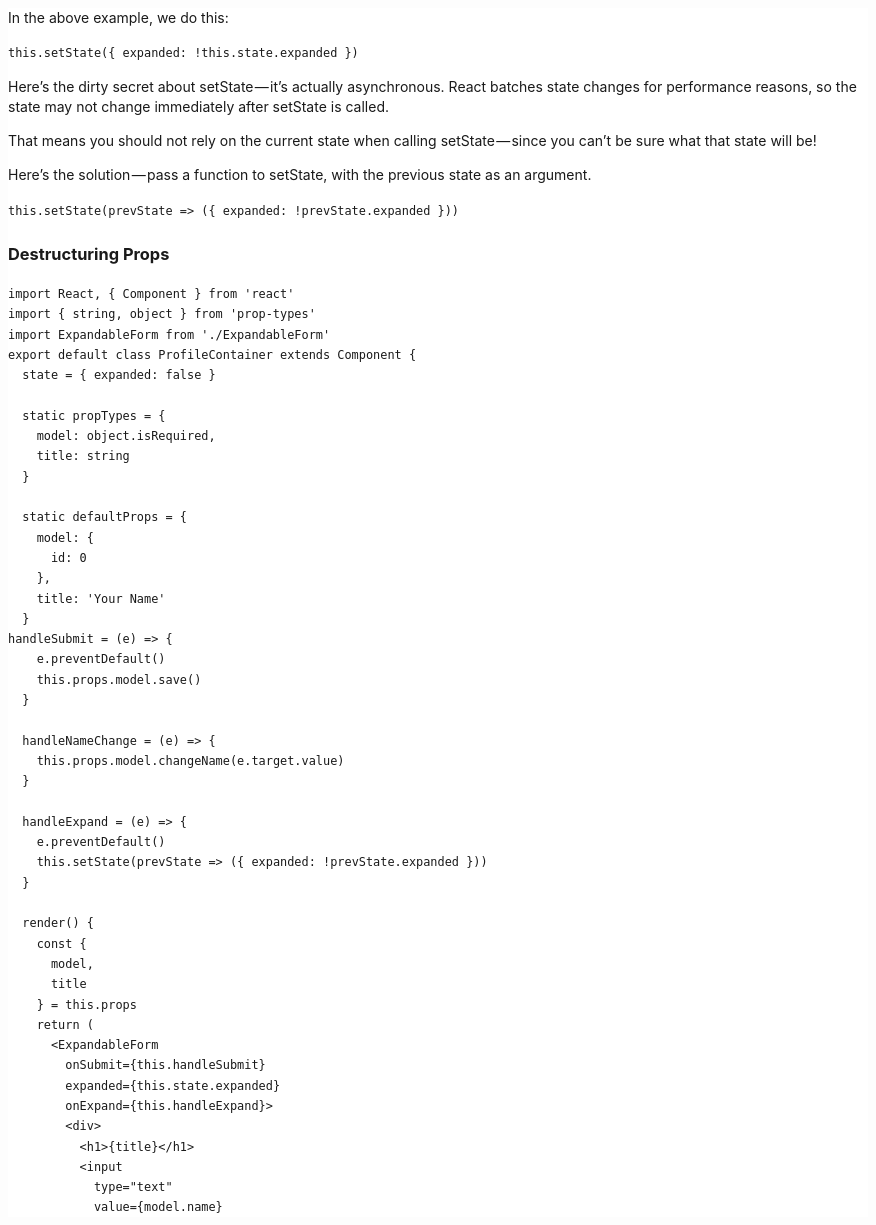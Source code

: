 In the above example, we do this:

```
this.setState({ expanded: !this.state.expanded })
```

Here’s the dirty secret about setState — it’s actually asynchronous. React batches state changes for performance reasons, so the state may not change immediately after setState is called.

That means you should not rely on the current state when calling setState — since you can’t be sure what that state will be!

Here’s the solution — pass a function to setState, with the previous state as an argument.

```
this.setState(prevState => ({ expanded: !prevState.expanded }))
```

### Destructuring Props

```
import React, { Component } from 'react'
import { string, object } from 'prop-types'
import ExpandableForm from './ExpandableForm'
export default class ProfileContainer extends Component {
  state = { expanded: false }

  static propTypes = {
    model: object.isRequired,
    title: string
  }

  static defaultProps = {
    model: {
      id: 0
    },
    title: 'Your Name'
  }
handleSubmit = (e) => {
    e.preventDefault()
    this.props.model.save()
  }

  handleNameChange = (e) => {
    this.props.model.changeName(e.target.value)
  }

  handleExpand = (e) => {
    e.preventDefault()
    this.setState(prevState => ({ expanded: !prevState.expanded }))
  }

  render() {
    const {
      model,
      title
    } = this.props
    return (
      <ExpandableForm
        onSubmit={this.handleSubmit}
        expanded={this.state.expanded}
        onExpand={this.handleExpand}>
        <div>
          <h1>{title}</h1>
          <input
            type="text"
            value={model.name}
```